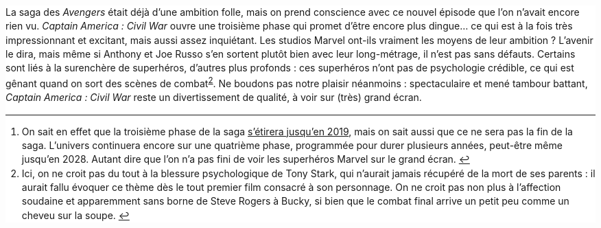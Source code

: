 <p>La saga des <em>Avengers</em> était déjà d&rsquo;une ambition folle, mais on prend conscience avec ce nouvel épisode que l&rsquo;on n&rsquo;avait encore rien vu. <em>Captain America : Civil War</em> ouvre une troisième phase qui promet d&rsquo;être encore plus dingue… ce qui est à la fois très impressionnant et excitant, mais aussi assez inquiétant. Les studios Marvel ont-ils vraiment les moyens de leur ambition ? L&rsquo;avenir le dira, mais même si Anthony et Joe Russo s&rsquo;en sortent plutôt bien avec leur long-métrage, il n&rsquo;est pas sans défauts. Certains sont liés à la surenchère de superhéros, d&rsquo;autres plus profonds : ces superhéros n&rsquo;ont pas de psychologie crédible, ce qui est gênant quand on sort des scènes de combat<sup id="fnref-15850-2"><a href="#fn-15850-2">2</a></sup>. Ne boudons pas notre plaisir néanmoins : spectaculaire et mené tambour battant, <em>Captain America : Civil War</em> reste un divertissement de qualité, à voir sur (très) grand écran.</p>
<div class="footnotes">
<hr />
<ol>
<li id="fn-15850-1">
On sait en effet que la troisième phase de la saga <a href="https://fr.wikipedia.org/wiki/Univers_cinématographique_Marvel#Phase_III_.282016-2019.29">s&rsquo;étirera jusqu&rsquo;en 2019</a>, mais on sait aussi que ce ne sera pas la fin de la saga. L&rsquo;univers continuera encore sur une quatrième phase, programmée pour durer plusieurs années, peut-être même jusqu&rsquo;en 2028. Autant dire que l&rsquo;on n&rsquo;a pas fini de voir les superhéros Marvel sur le grand écran.&#160;<a href="#fnref-15850-1">&#8617;</a>
</li>
<li id="fn-15850-2">
Ici, on ne croit pas du tout à la blessure psychologique de Tony Stark, qui n&rsquo;aurait jamais récupéré de la mort de ses parents : il aurait fallu évoquer ce thème dès le tout premier film consacré à son personnage. On ne croit pas non plus à l&rsquo;affection soudaine et apparemment sans borne de Steve Rogers à Bucky, si bien que le combat final arrive un petit peu comme un cheveu sur la soupe.&#160;<a href="#fnref-15850-2">&#8617;</a>
</li>
</ol>
</div>

